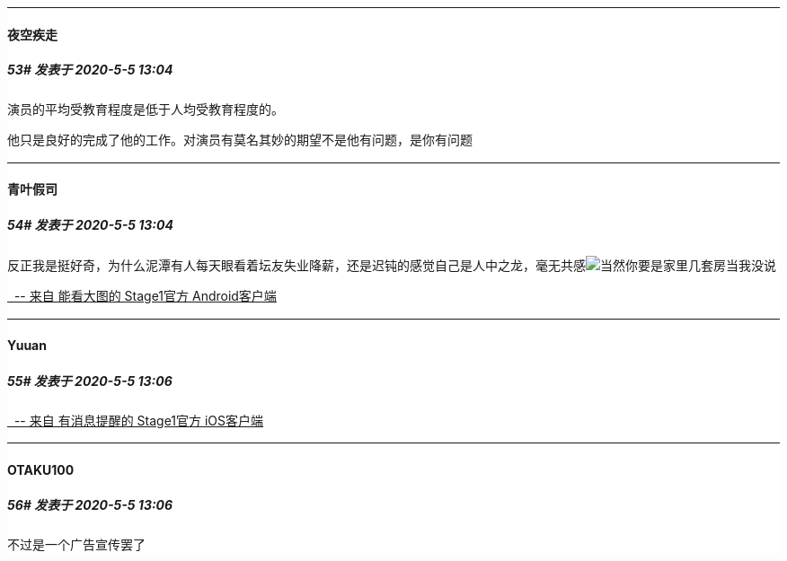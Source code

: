 





*****

####  夜空疾走  
##### 53#       发表于 2020-5-5 13:04




演员的平均受教育程度是低于人均受教育程度的。



他只是良好的完成了他的工作。对演员有莫名其妙的期望不是他有问题，是你有问题







*****

####  青叶假司  
##### 54#       发表于 2020-5-5 13:04




反正我是挺好奇，为什么泥潭有人每天眼看着坛友失业降薪，还是迟钝的感觉自己是人中之龙，毫无共感<img src="https://static.saraba1st.com/image/smiley/face2017/065.png" referrerpolicy="no-referrer">当然你要是家里几套房当我没说

[  -- 来自 能看大图的 Stage1官方 Android客户端](https://www.coolapk.com/apk/140634)







*****

####  Yuuan  
##### 55#       发表于 2020-5-5 13:06





[  -- 来自 有消息提醒的 Stage1官方 iOS客户端](https://itunes.apple.com/fi/app/saraba1st/id1221237470?mt=8)







*****

####  OTAKU100  
##### 56#       发表于 2020-5-5 13:06




不过是一个广告宣传罢了
